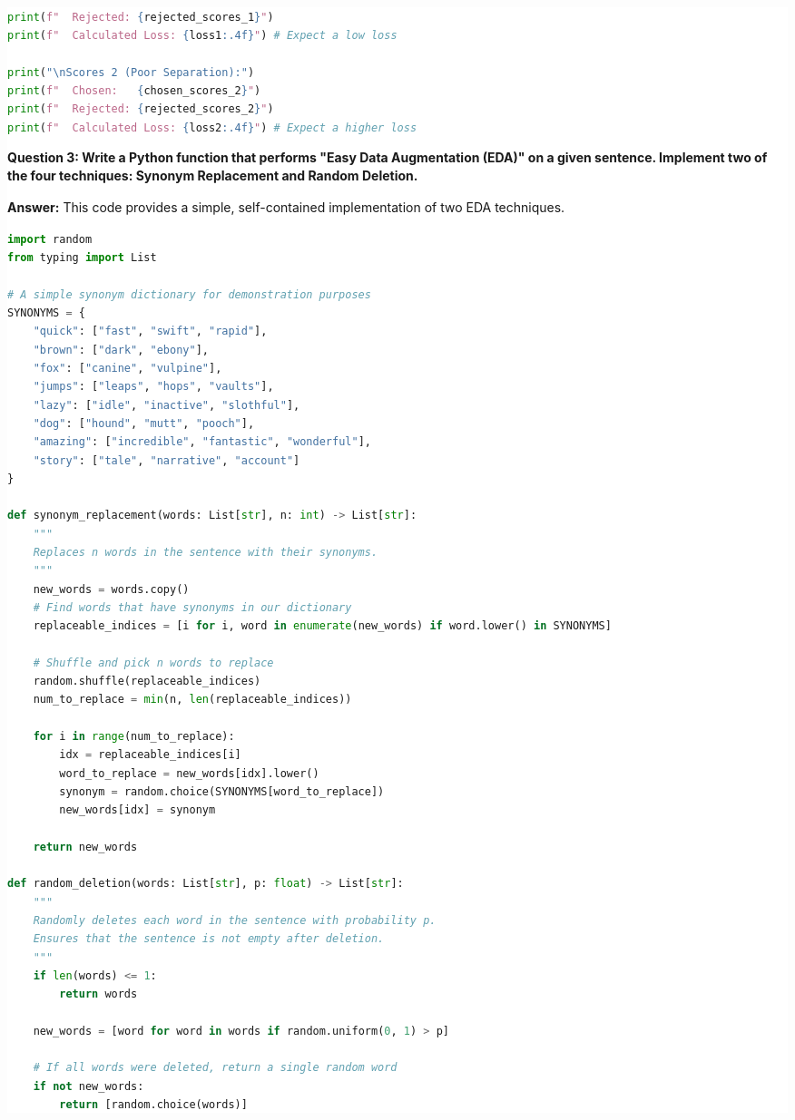 ```python
print(f"  Rejected: {rejected_scores_1}")
print(f"  Calculated Loss: {loss1:.4f}") # Expect a low loss

print("\nScores 2 (Poor Separation):")
print(f"  Chosen:   {chosen_scores_2}")
print(f"  Rejected: {rejected_scores_2}")
print(f"  Calculated Loss: {loss2:.4f}") # Expect a higher loss
```

**Question 3: Write a Python function that performs "Easy Data Augmentation (EDA)" on a given sentence. Implement two of the four techniques: Synonym Replacement and Random Deletion.**

**Answer:**
This code provides a simple, self-contained implementation of two EDA techniques.

```python
import random
from typing import List

# A simple synonym dictionary for demonstration purposes
SYNONYMS = {
    "quick": ["fast", "swift", "rapid"],
    "brown": ["dark", "ebony"],
    "fox": ["canine", "vulpine"],
    "jumps": ["leaps", "hops", "vaults"],
    "lazy": ["idle", "inactive", "slothful"],
    "dog": ["hound", "mutt", "pooch"],
    "amazing": ["incredible", "fantastic", "wonderful"],
    "story": ["tale", "narrative", "account"]
}

def synonym_replacement(words: List[str], n: int) -> List[str]:
    """
    Replaces n words in the sentence with their synonyms.
    """
    new_words = words.copy()
    # Find words that have synonyms in our dictionary
    replaceable_indices = [i for i, word in enumerate(new_words) if word.lower() in SYNONYMS]
    
    # Shuffle and pick n words to replace
    random.shuffle(replaceable_indices)
    num_to_replace = min(n, len(replaceable_indices))
    
    for i in range(num_to_replace):
        idx = replaceable_indices[i]
        word_to_replace = new_words[idx].lower()
        synonym = random.choice(SYNONYMS[word_to_replace])
        new_words[idx] = synonym
        
    return new_words

def random_deletion(words: List[str], p: float) -> List[str]:
    """
    Randomly deletes each word in the sentence with probability p.
    Ensures that the sentence is not empty after deletion.
    """
    if len(words) <= 1:
        return words

    new_words = [word for word in words if random.uniform(0, 1) > p]

    # If all words were deleted, return a single random word
    if not new_words:
        return [random.choice(words)]
```